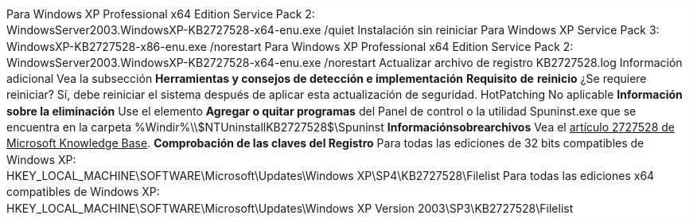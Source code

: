 <td style="border:1px solid black;">Para Windows XP Professional x64 Edition Service Pack 2:<br />
WindowsServer2003.WindowsXP-KB2727528-x64-enu.exe /quiet</td>
</tr>
<tr class="odd">
<td style="border:1px solid black;">Instalación sin reiniciar</td>
<td style="border:1px solid black;">Para Windows XP Service Pack 3:<br />
WindowsXP-KB2727528-x86-enu.exe /norestart</td>
</tr>
<tr class="even">
<td style="border:1px solid black;"></td>
<td style="border:1px solid black;">Para Windows XP Professional x64 Edition Service Pack 2:<br />
WindowsServer2003.WindowsXP-KB2727528-x64-enu.exe /norestart</td>
</tr>
<tr class="odd">
<td style="border:1px solid black;">Actualizar archivo de registro</td>
<td style="border:1px solid black;">KB2727528.log</td>
</tr>
<tr class="even">
<td style="border:1px solid black;">Información adicional</td>
<td style="border:1px solid black;">Vea la subsección <strong>Herramientas y consejos de detección e implementación</strong></td>
</tr>
<tr class="odd">
<td style="border:1px solid black;"><strong>Requisito</strong> <strong>de</strong> <strong>reinicio</strong></td>
<td style="border:1px solid black;"></td>
</tr>
<tr class="even">
<td style="border:1px solid black;">¿Se requiere reiniciar?</td>
<td style="border:1px solid black;">Sí, debe reiniciar el sistema después de aplicar esta actualización de seguridad.</td>
</tr>
<tr class="odd">
<td style="border:1px solid black;">HotPatching</td>
<td style="border:1px solid black;">No aplicable</td>
</tr>
<tr class="even">
<td style="border:1px solid black;"><strong>Información sobre la eliminación</strong></td>
<td style="border:1px solid black;">Use el elemento <strong>Agregar o quitar programas</strong> del Panel de control o la utilidad Spuninst.exe que se encuentra en la carpeta %Windir%\\$NTUninstallKB2727528$\Spuninst</td>
</tr>
<tr class="odd">
<td style="border:1px solid black;"><strong>Informaciónsobrearchivos</strong></td>
<td style="border:1px solid black;">Vea el <a href="http://support.microsoft.com/kb/2727528">artículo 2727528 de Microsoft Knowledge Base</a>.</td>
</tr>
<tr class="even">
<td style="border:1px solid black;"><strong>Comprobación de las claves del Registro</strong></td>
<td style="border:1px solid black;">Para todas las ediciones de 32 bits compatibles de Windows XP:<br />
HKEY_LOCAL_MACHINE\SOFTWARE\Microsoft\Updates\Windows XP\SP4\KB2727528\Filelist</td>
</tr>
<tr class="odd">
<td style="border:1px solid black;"></td>
<td style="border:1px solid black;">Para todas las ediciones x64 compatibles de Windows XP:<br />
HKEY_LOCAL_MACHINE\SOFTWARE\Microsoft\Updates\Windows XP Version 2003\SP3\KB2727528\Filelist</td>
</tr>
</tbody>
</table>
 